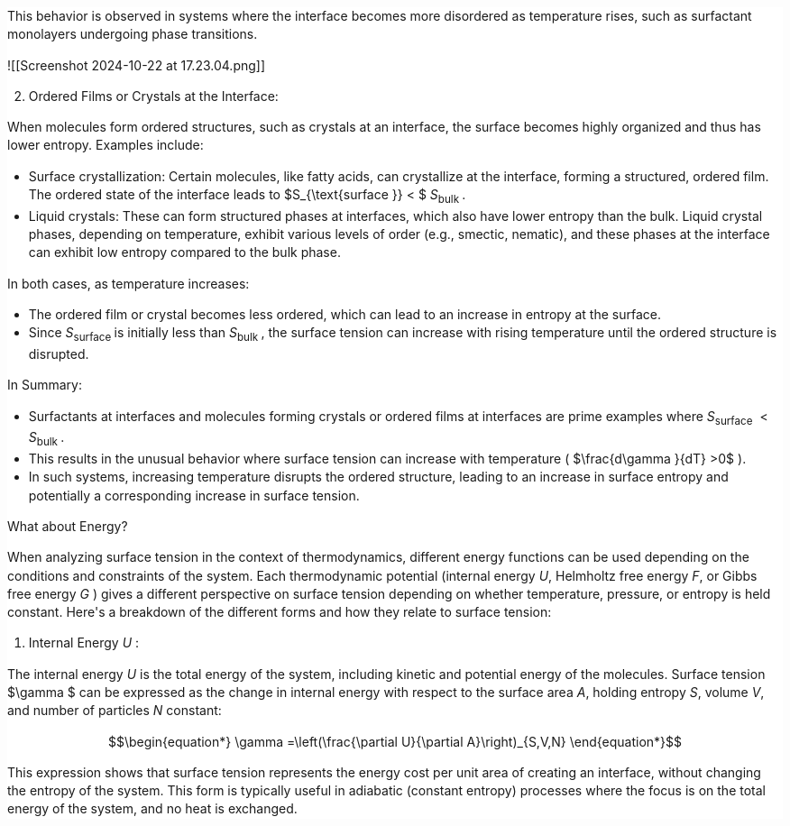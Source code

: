 
This behavior is observed in systems where the interface becomes more disordered as temperature rises, such as surfactant monolayers undergoing phase transitions.

![[Screenshot 2024-10-22 at 17.23.04.png]]


2. Ordered Films or Crystals at the Interface:

When molecules form ordered structures, such as crystals at an interface, the surface becomes highly organized and thus has lower entropy. Examples include:
- Surface crystallization: Certain molecules, like fatty acids, can crystallize at the interface, forming a structured, ordered film. The ordered state of the interface leads to $S_{\text{surface }} < $ $S_{\text{bulk }}$.
- Liquid crystals: These can form structured phases at interfaces, which also have lower entropy than the bulk. Liquid crystal phases, depending on temperature, exhibit various levels of order (e.g., smectic, nematic), and these phases at the interface can exhibit low entropy compared to the bulk phase.

In both cases, as temperature increases:
- The ordered film or crystal becomes less ordered, which can lead to an increase in entropy at the surface.
- Since $S_{\text{surface }}$ is initially less than $S_{\text{bulk }}$, the surface tension can increase with rising temperature until the ordered structure is disrupted.


In Summary:
- Surfactants at interfaces and molecules forming crystals or ordered films at interfaces are prime examples where $S_{\text{surface }} < S_{\text{bulk }}$.
- This results in the unusual behavior where surface tension can increase with temperature ( $\frac{d\gamma }{dT}  >0$ ).
- In such systems, increasing temperature disrupts the ordered structure, leading to an increase in surface entropy and potentially a corresponding increase in surface tension.


What about Energy?


When analyzing surface tension in the context of thermodynamics, different energy functions can be used depending on the conditions and constraints of the system. Each thermodynamic potential (internal energy $U$, Helmholtz free energy $F$, or Gibbs free energy $G$ ) gives a different perspective on surface tension depending on whether temperature, pressure, or entropy is held constant. Here's a breakdown of the different forms and how they relate to surface tension:

1. Internal Energy $U$ :

The internal energy $U$ is the total energy of the system, including kinetic and potential energy of the molecules. Surface tension $\gamma $ can be expressed as the change in internal energy with respect to the surface area $A$, holding entropy $S$, volume $V$, and number of particles $N$ constant:

$$\begin{equation*}
\gamma =\left(\frac{\partial U}{\partial A}\right)_{S,V,N}
\end{equation*}$$


This expression shows that surface tension represents the energy cost per unit area of creating an interface, without changing the entropy of the system. This form is typically useful in adiabatic (constant entropy) processes where the focus is on the total energy of the system, and no heat is exchanged.
